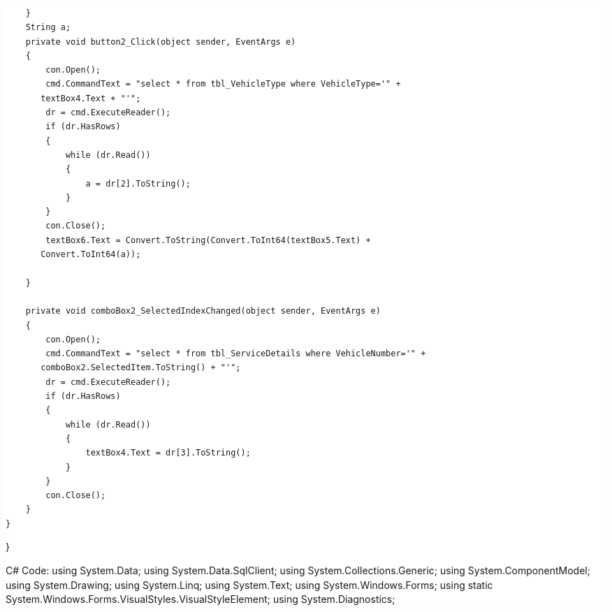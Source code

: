         }
        String a;
        private void button2_Click(object sender, EventArgs e)
        {
            con.Open();
            cmd.CommandText = "select * from tbl_VehicleType where VehicleType='" +
           textBox4.Text + "'";
            dr = cmd.ExecuteReader();
            if (dr.HasRows)
            {
                while (dr.Read())
                {
                    a = dr[2].ToString();
                }
            }
            con.Close();
            textBox6.Text = Convert.ToString(Convert.ToInt64(textBox5.Text) +
           Convert.ToInt64(a));

        }

        private void comboBox2_SelectedIndexChanged(object sender, EventArgs e)
        {
            con.Open();
            cmd.CommandText = "select * from tbl_ServiceDetails where VehicleNumber='" +
           comboBox2.SelectedItem.ToString() + "'";
            dr = cmd.ExecuteReader();
            if (dr.HasRows)
            {
                while (dr.Read())
                {
                    textBox4.Text = dr[3].ToString();
                }
            }
            con.Close();
        }
    }
}








C# Code:
using System.Data;
using System.Data.SqlClient;
using System.Collections.Generic;
using System.ComponentModel;
using System.Drawing;
using System.Linq;
using System.Text;
using System.Windows.Forms;
using static System.Windows.Forms.VisualStyles.VisualStyleElement;
using System.Diagnostics;
